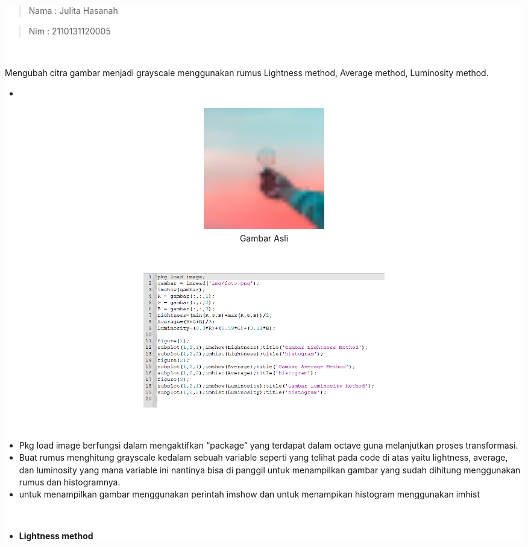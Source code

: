 > Nama : Julita Hasanah <br>

> Nim : 2110131120005

<br>

Mengubah citra gambar menjadi grayscale menggunakan rumus Lightness method, Average method, Luminosity method.

- <br>

<p align="center"><img width="200" src="img/foto.png"><br>Gambar Asli</p><br>

<p align="center"><img width="400" src="img/kodeTugas3.png"></p><br>

- Pkg load image berfungsi dalam mengaktifkan “package” yang terdapat dalam octave guna melanjutkan proses transformasi.
- Buat rumus menghitung grayscale kedalam sebuah variable seperti yang telihat pada code di atas yaitu lightness, average, dan luminosity yang mana variable ini nantinya bisa di panggil untuk menampilkan gambar yang sudah dihitung menggunakan rumus dan histogramnya.
- untuk menampilkan gambar menggunakan perintah imshow dan untuk menampikan histogram menggunakan imhist

<br>

- **Lightness method**<br>
